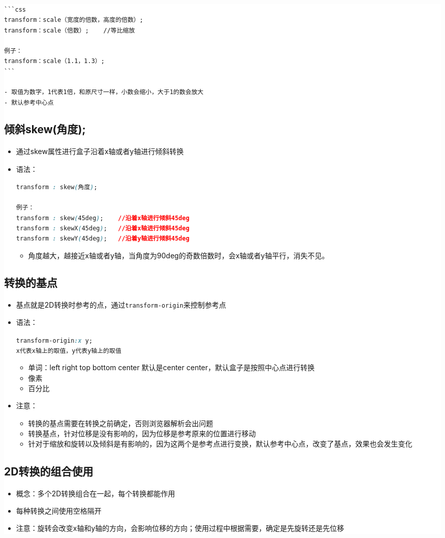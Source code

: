     ```css
    transform：scale（宽度的倍数，高度的倍数）;
    transform：scale（倍数）;	//等比缩放
    
    例子：
    transform：scale（1.1，1.3）;
    ```
    
    - 取值为数字，1代表1倍，和原尺寸一样，小数会缩小，大于1的数会放大
    - 默认参考中心点

## 倾斜skew(角度); 

- 通过skew属性进行盒子沿着x轴或者y轴进行倾斜转换

- 语法：

    ```css
    transform : skew(角度); 
    
    例子：
    transform : skew(45deg);	//沿着x轴进行倾斜45deg
    transform : skewX(45deg);	//沿着x轴进行倾斜45deg
    transform : skewY(45deg);	//沿着y轴进行倾斜45deg
    ```
    
    - 角度越大，越接近x轴或者y轴，当角度为90deg的奇数倍数时，会x轴或者y轴平行，消失不见。

## 转换的基点

- 基点就是2D转换时参考的点，通过`transform-origin`来控制参考点

- 语法：

    ```css
    transform-origin:x y;
    x代表x轴上的取值，y代表y轴上的取值
    ```

    - 单词：left right  top  bottom  center   默认是center center，默认盒子是按照中心点进行转换
    - 像素
    - 百分比

- 注意：

    - 转换的基点需要在转换之前确定，否则浏览器解析会出问题
    - 转换基点，针对位移是没有影响的，因为位移是参考原来的位置进行移动
    - 针对于缩放和旋转以及倾斜是有影响的，因为这两个是参考点进行变换，默认参考中心点，改变了基点，效果也会发生变化

## 2D转换的组合使用

- 概念：多个2D转换组合在一起，每个转换都能作用

- 每种转换之间使用空格隔开

- 注意：旋转会改变x轴和y轴的方向，会影响位移的方向；使用过程中根据需要，确定是先旋转还是先位移
